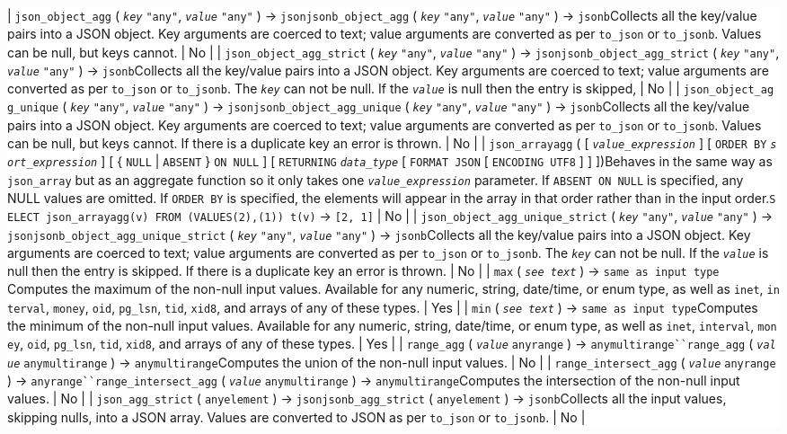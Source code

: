 | []()`json_object_agg` ( *`key`* `"any"`, *`value`* `"any"` ) → `json`[]()`jsonb_object_agg` ( *`key`* `"any"`, *`value`* `"any"` ) → `jsonb`Collects all the key/value pairs into a JSON object. Key arguments are coerced to text; value arguments are converted as per `to_json` or `to_jsonb`. Values can be null, but keys cannot.                                                                                                                                                                                                                                  | No           |
| []()`json_object_agg_strict` ( *`key`* `"any"`, *`value`* `"any"` ) → `json`[]()`jsonb_object_agg_strict` ( *`key`* `"any"`, *`value`* `"any"` ) → `jsonb`Collects all the key/value pairs into a JSON object. Key arguments are coerced to text; value arguments are converted as per `to_json` or `to_jsonb`. The *`key`* can not be null. If the *`value`* is null then the entry is skipped,                                                                                                                                                                        | No           |
| []()`json_object_agg_unique` ( *`key`* `"any"`, *`value`* `"any"` ) → `json`[]()`jsonb_object_agg_unique` ( *`key`* `"any"`, *`value`* `"any"` ) → `jsonb`Collects all the key/value pairs into a JSON object. Key arguments are coerced to text; value arguments are converted as per `to_json` or `to_jsonb`. Values can be null, but keys cannot. If there is a duplicate key an error is thrown.                                                                                                                                                                    | No           |
| []()`json_arrayagg` ( \[ *`value_expression`* ] \[ `ORDER BY` *`sort_expression`* ] \[ { `NULL` \| `ABSENT` } `ON NULL` ] \[ `RETURNING` *`data_type`* \[ `FORMAT JSON` \[ `ENCODING UTF8` ] ] ])Behaves in the same way as `json_array` but as an aggregate function so it only takes one *`value_expression`* parameter. If `ABSENT ON NULL` is specified, any NULL values are omitted. If `ORDER BY` is specified, the elements will appear in the array in that order rather than in the input order.`SELECT json_arrayagg(v) FROM (VALUES(2),(1)) t(v)` → `[2, 1]` | No           |
| []()`json_object_agg_unique_strict` ( *`key`* `"any"`, *`value`* `"any"` ) → `json`[]()`jsonb_object_agg_unique_strict` ( *`key`* `"any"`, *`value`* `"any"` ) → `jsonb`Collects all the key/value pairs into a JSON object. Key arguments are coerced to text; value arguments are converted as per `to_json` or `to_jsonb`. The *`key`* can not be null. If the *`value`* is null then the entry is skipped. If there is a duplicate key an error is thrown.                                                                                                          | No           |
| []()`max` ( *`see text`* ) → `same as input type`Computes the maximum of the non-null input values. Available for any numeric, string, date/time, or enum type, as well as `inet`, `interval`, `money`, `oid`, `pg_lsn`, `tid`, `xid8`, and arrays of any of these types.                                                                                                                                                                                                                                                                                               | Yes          |
| []()`min` ( *`see text`* ) → `same as input type`Computes the minimum of the non-null input values. Available for any numeric, string, date/time, or enum type, as well as `inet`, `interval`, `money`, `oid`, `pg_lsn`, `tid`, `xid8`, and arrays of any of these types.                                                                                                                                                                                                                                                                                               | Yes          |
| []()`range_agg` ( *`value`* `anyrange` ) → `anymultirange``range_agg` ( *`value`* `anymultirange` ) → `anymultirange`Computes the union of the non-null input values.                                                                                                                                                                                                                                                                                                                                                                                                   | No           |
| []()`range_intersect_agg` ( *`value`* `anyrange` ) → `anyrange``range_intersect_agg` ( *`value`* `anymultirange` ) → `anymultirange`Computes the intersection of the non-null input values.                                                                                                                                                                                                                                                                                                                                                                             | No           |
| []()`json_agg_strict` ( `anyelement` ) → `json`[]()`jsonb_agg_strict` ( `anyelement` ) → `jsonb`Collects all the input values, skipping nulls, into a JSON array. Values are converted to JSON as per `to_json` or `to_jsonb`.                                                                                                                                                                                                                                                                                                                                          | No           |